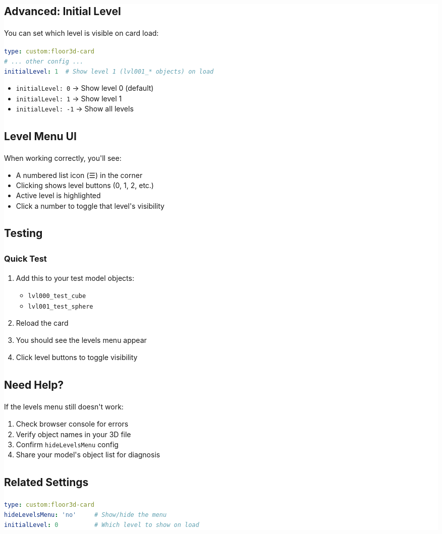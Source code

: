 ## Advanced: Initial Level

You can set which level is visible on card load:

```yaml
type: custom:floor3d-card
# ... other config ...
initialLevel: 1  # Show level 1 (lvl001_* objects) on load
```

- `initialLevel: 0` → Show level 0 (default)
- `initialLevel: 1` → Show level 1
- `initialLevel: -1` → Show all levels

## Level Menu UI

When working correctly, you'll see:
- A numbered list icon (☰) in the corner
- Clicking shows level buttons (0, 1, 2, etc.)
- Active level is highlighted
- Click a number to toggle that level's visibility

## Testing

### Quick Test

1. Add this to your test model objects:
   - `lvl000_test_cube`
   - `lvl001_test_sphere`

2. Reload the card

3. You should see the levels menu appear

4. Click level buttons to toggle visibility

## Need Help?

If the levels menu still doesn't work:

1. Check browser console for errors
2. Verify object names in your 3D file
3. Confirm `hideLevelsMenu` config
4. Share your model's object list for diagnosis

## Related Settings

```yaml
type: custom:floor3d-card
hideLevelsMenu: 'no'     # Show/hide the menu
initialLevel: 0          # Which level to show on load
```
